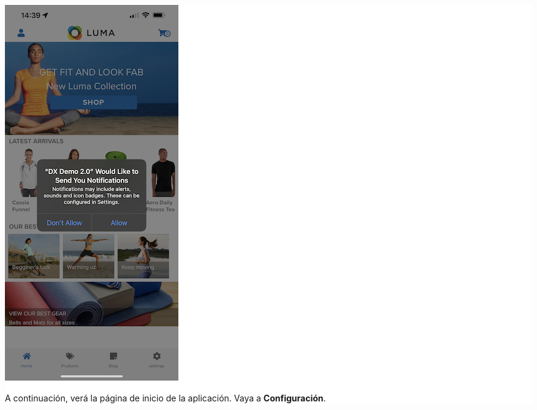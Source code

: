 ![DSN](../module0/images/mobileappn3.png)

A continuación, verá la página de inicio de la aplicación. Vaya a **Configuración**.
